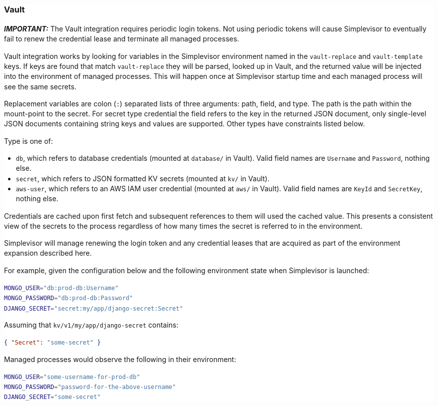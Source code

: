 ### Vault
***IMPORTANT:*** The Vault integration requires periodic login tokens.
Not using periodic tokens will cause Simplevisor to eventually fail to
renew the credential lease and terminate all managed processes.

Vault integration works by looking for variables in the Simplevisor
environment named in the ``vault-replace`` and ``vault-template`` keys.
If keys are found that match ``vault-replace`` they will be parsed,
looked up in Vault, and the returned value will be injected into the
environment of managed processes. This will happen once at Simplevisor
startup time and each managed process will see the same secrets.

Replacement variables are colon (``:``) separated lists of three
arguments: path, field, and type. The path is the path within the
mount-point to the secret. For secret type credential the field refers
to the key in the returned JSON document, only single-level JSON
documents containing string keys and values are supported. Other types
have constraints listed below.

Type is one of:

 * ``db``, which refers to database credentials (mounted at
   ``database/`` in Vault). Valid field names are ``Username`` and
   ``Password``, nothing else.
 * ``secret``, which refers to JSON formatted KV secrets (mounted at
   ``kv/`` in Vault).
 * ``aws-user``, which refers to an AWS IAM user credential (mounted at
   ``aws/`` in Vault). Valid field names are ``KeyId`` and ``SecretKey``,
   nothing else.

Credentials are cached upon first fetch and subsequent references to
them will used the cached value. This presents a consistent view of
the secrets to the process regardless of how many times the secret is
referred to in the environment.

Simplevisor will manage renewing the login token and any credential
leases that are acquired as part of the environment expansion described
here.

For example, given the configuration below and the following environment
state when Simplevisor is launched:

```sh
MONGO_USER="db:prod-db:Username"
MONGO_PASSWORD="db:prod-db:Password"
DJANGO_SECRET="secret:my/app/django-secret:Secret"
```

Assuming that ``kv/v1/my/app/django-secret`` contains:

```json
{ "Secret": "some-secret" }
```

Managed processes would observe the following in their environment:

```sh
MONGO_USER="some-username-for-prod-db"
MONGO_PASSWORD="password-for-the-above-username"
DJANGO_SECRET="some-secret"
```

